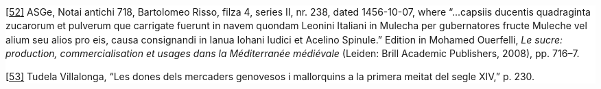 [[52\]](#_ftnref52) ASGe, Notai antichi 718, Bartolomeo Risso, filza 4, series II, nr. 238, dated 1456-10-07, where “...capsiis ducentis quadraginta zucarorum et pulverum que carrigate fuerunt in navem quondam Leonini Italiani in Mulecha per gubernatores fructe Muleche vel alium seu alios pro eis, causa consignandi in Ianua Iohani Iudici et Acelino Spinule.” Edition in Mohamed Ouerfelli, *Le sucre: production, commercialisation et usages dans la Méditerranée médiévale* (Leiden: Brill Academic Publishers, 2008), pp. 716–7.


[[53\]](#_ftnref53) Tudela Villalonga, “Les dones dels mercaders genovesos i mallorquins a la primera meitat del segle XIV,” p. 230.

